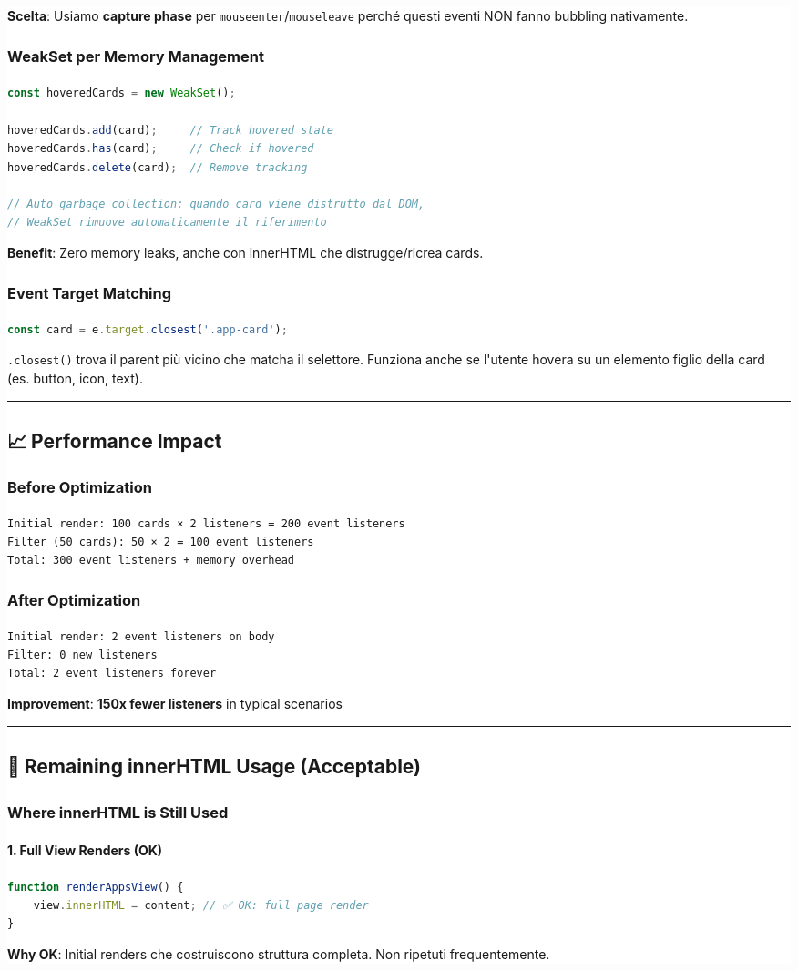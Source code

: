 **Scelta**: Usiamo **capture phase** per `mouseenter`/`mouseleave` perché questi eventi NON fanno bubbling nativamente.

### WeakSet per Memory Management
```javascript
const hoveredCards = new WeakSet();

hoveredCards.add(card);     // Track hovered state
hoveredCards.has(card);     // Check if hovered
hoveredCards.delete(card);  // Remove tracking

// Auto garbage collection: quando card viene distrutto dal DOM,
// WeakSet rimuove automaticamente il riferimento
```

**Benefit**: Zero memory leaks, anche con innerHTML che distrugge/ricrea cards.

### Event Target Matching
```javascript
const card = e.target.closest('.app-card');
```

`.closest()` trova il parent più vicino che matcha il selettore. Funziona anche se l'utente hovera su un elemento figlio della card (es. button, icon, text).

---

## 📈 Performance Impact

### Before Optimization
```
Initial render: 100 cards × 2 listeners = 200 event listeners
Filter (50 cards): 50 × 2 = 100 event listeners
Total: 300 event listeners + memory overhead
```

### After Optimization
```
Initial render: 2 event listeners on body
Filter: 0 new listeners
Total: 2 event listeners forever
```

**Improvement**: **150x fewer listeners** in typical scenarios

---

## 🎯 Remaining innerHTML Usage (Acceptable)

### Where innerHTML is Still Used

#### 1. **Full View Renders** (OK)
```javascript
function renderAppsView() {
    view.innerHTML = content; // ✅ OK: full page render
}
```
**Why OK**: Initial renders che costruiscono struttura completa. Non ripetuti frequentemente.
